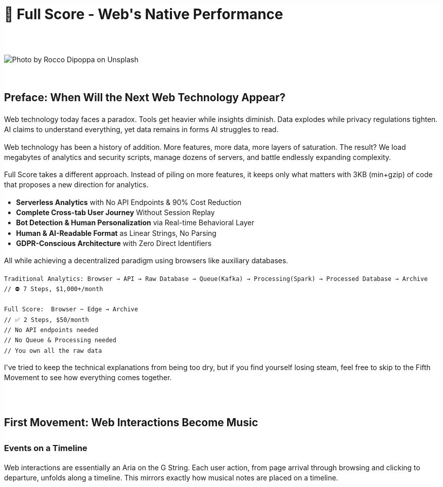 # 🎼 Full Score - Web's Native Performance

<br />
<br />
<img width="1920" height="1080" alt="Photo by Rocco Dipoppa on Unsplash" src="https://github.com/user-attachments/assets/bd3787fa-ab00-45cc-88ae-081ffb5e9dc5" />
<br />
<br />

## Preface: When Will the Next Web Technology Appear?

Web technology today faces a paradox. Tools get heavier while insights diminish. Data explodes while privacy regulations tighten. AI claims to understand everything, yet data remains in forms AI struggles to read.

Web technology has been a history of addition. More features, more data, more layers of saturation. The result? We load megabytes of analytics and security scripts, manage dozens of servers, and battle endlessly expanding complexity.

Full Score takes a different approach. Instead of piling on more features, it keeps only what matters with 3KB (min+gzip) of code that proposes a new direction for analytics.

- **Serverless Analytics** with No API Endpoints & 90% Cost Reduction
- **Complete Cross-tab User Journey** Without Session Replay
- **Bot Detection & Human Personalization** via Real-time Behavioral Layer
- **Human & AI-Readable Format** as Linear Strings, No Parsing
- **GDPR-Conscious Architecture** with Zero Direct Identifiers

All while achieving a decentralized paradigm using browsers like auxiliary databases.

```
Traditional Analytics: Browser → API → Raw Database → Queue(Kafka) → Processing(Spark) → Processed Database → Archive
// ⛔ 7 Steps, $1,000+/month

Full Score:  Browser ~ Edge → Archive
// ✅ 2 Steps, $50/month
// No API endpoints needed
// No Queue & Processing needed
// You own all the raw data
```

I've tried to keep the technical explanations from being too dry, but if you find yourself losing steam, feel free to skip to the Fifth Movement to see how everything comes together.

<br />

## First Movement: Web Interactions Become Music

### Events on a Timeline

Web interactions are essentially an Aria on the G String. Each user action, from page arrival through browsing and clicking to departure, unfolds along a timeline. This mirrors exactly how musical notes are placed on a timeline.
